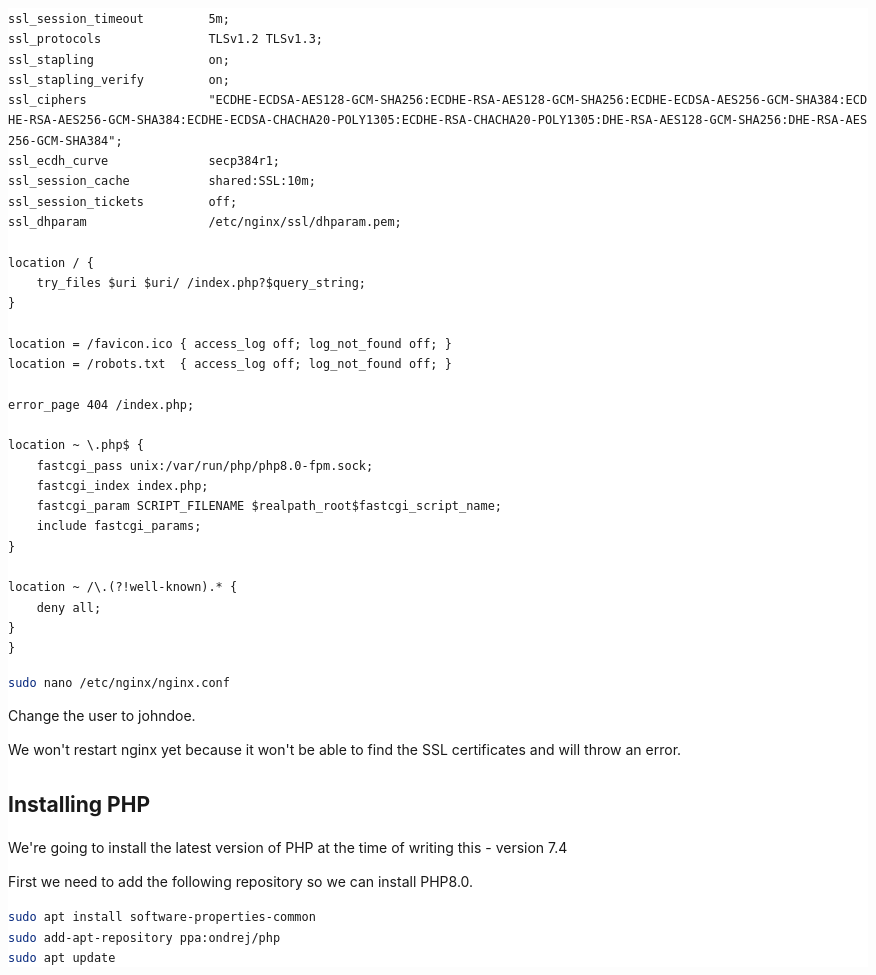 ```
ssl_session_timeout         5m;
ssl_protocols               TLSv1.2 TLSv1.3;
ssl_stapling                on;
ssl_stapling_verify         on;
ssl_ciphers                 "ECDHE-ECDSA-AES128-GCM-SHA256:ECDHE-RSA-AES128-GCM-SHA256:ECDHE-ECDSA-AES256-GCM-SHA384:ECDHE-RSA-AES256-GCM-SHA384:ECDHE-ECDSA-CHACHA20-POLY1305:ECDHE-RSA-CHACHA20-POLY1305:DHE-RSA-AES128-GCM-SHA256:DHE-RSA-AES256-GCM-SHA384";
ssl_ecdh_curve              secp384r1;
ssl_session_cache           shared:SSL:10m;
ssl_session_tickets         off;
ssl_dhparam                 /etc/nginx/ssl/dhparam.pem;

location / {
    try_files $uri $uri/ /index.php?$query_string;
}

location = /favicon.ico { access_log off; log_not_found off; }
location = /robots.txt  { access_log off; log_not_found off; }

error_page 404 /index.php;

location ~ \.php$ {
    fastcgi_pass unix:/var/run/php/php8.0-fpm.sock;
    fastcgi_index index.php;
    fastcgi_param SCRIPT_FILENAME $realpath_root$fastcgi_script_name;
    include fastcgi_params;
}

location ~ /\.(?!well-known).* {
    deny all;
}
}
```

```bash
sudo nano /etc/nginx/nginx.conf
```
Change the user to johndoe.

We won't restart nginx yet because it won't be able to find the SSL certificates and will throw an error.

## Installing PHP

We're going to install the latest version of PHP at the time of writing this - version 7.4

First we need to add the following repository so we can install PHP8.0.

```bash
sudo apt install software-properties-common
sudo add-apt-repository ppa:ondrej/php
sudo apt update
```
